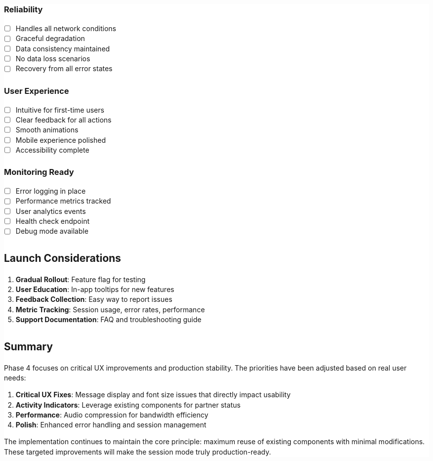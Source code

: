 ### Reliability
- [ ] Handles all network conditions
- [ ] Graceful degradation
- [ ] Data consistency maintained
- [ ] No data loss scenarios
- [ ] Recovery from all error states

### User Experience
- [ ] Intuitive for first-time users
- [ ] Clear feedback for all actions
- [ ] Smooth animations
- [ ] Mobile experience polished
- [ ] Accessibility complete

### Monitoring Ready
- [ ] Error logging in place
- [ ] Performance metrics tracked
- [ ] User analytics events
- [ ] Health check endpoint
- [ ] Debug mode available

## Launch Considerations

1. **Gradual Rollout**: Feature flag for testing
2. **User Education**: In-app tooltips for new features
3. **Feedback Collection**: Easy way to report issues
4. **Metric Tracking**: Session usage, error rates, performance
5. **Support Documentation**: FAQ and troubleshooting guide

## Summary

Phase 4 focuses on critical UX improvements and production stability. The priorities have been adjusted based on real user needs:

1. **Critical UX Fixes**: Message display and font size issues that directly impact usability
2. **Activity Indicators**: Leverage existing components for partner status
3. **Performance**: Audio compression for bandwidth efficiency
4. **Polish**: Enhanced error handling and session management

The implementation continues to maintain the core principle: maximum reuse of existing components with minimal modifications. These targeted improvements will make the session mode truly production-ready.